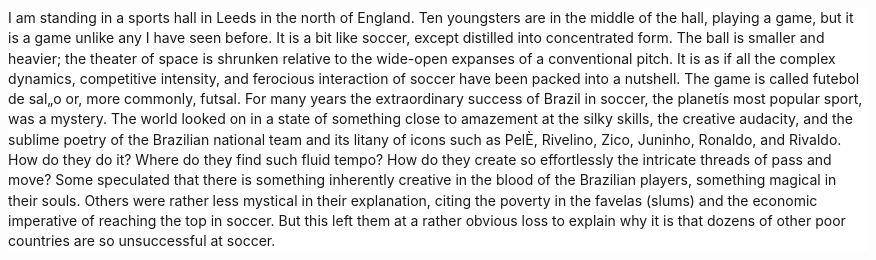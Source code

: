 I am standing in a sports hall in Leeds in the north of England. Ten youngsters are in the middle of the hall, playing a game, but it is a game unlike any I have seen before. It is a bit like soccer, except distilled into concentrated form. The ball is smaller and heavier; the theater of space is shrunken relative to the wide-open expanses of a conventional pitch. It is as if all the complex dynamics, competitive intensity, and ferocious interaction of soccer have been packed into a nutshell. The game is called futebol de sal„o or, more commonly, futsal.
For many years the extraordinary success of Brazil in soccer, the planetís most popular sport, was a mystery. The world looked on in a state of something close to amazement at the silky skills, the creative audacity, and the sublime poetry of the Brazilian national team and its litany of icons such as PelÈ, Rivelino, Zico, Juninho, Ronaldo, and Rivaldo. How do they do it? Where do they find such fluid tempo? How do they create so effortlessly the intricate threads of pass and move?
Some speculated that there is something inherently creative in the blood of the Brazilian players, something magical in their souls. Others were rather less mystical in their explanation, citing the poverty in the favelas (slums) and the economic imperative of reaching the top in soccer. But this left them at a rather obvious loss to explain why it is that dozens of other poor countries are so unsuccessful at soccer.
